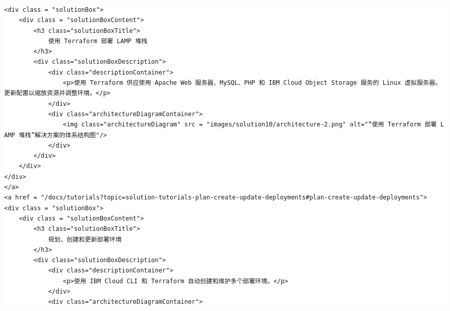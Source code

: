     <div class = "solutionBox">
        <div class = "solutionBoxContent">
            <h3 class="solutionBoxTitle">
                使用 Terraform 部署 LAMP 堆栈
            </h3>
            <div class="solutionBoxDescription">
                <div class="descriptionContainer">
                    <p>使用 Terraform 供应使用 Apache Web 服务器、MySQL、PHP 和 IBM Cloud Object Storage 服务的 Linux 虚拟服务器。更新配置以缩放资源并调整环境。</p>
                </div>
                <div class="architectureDiagramContainer">
                    <img class="architectureDiagram" src = "images/solution10/architecture-2.png" alt="“使用 Terraform 部署 LAMP 堆栈”解决方案的体系结构图"/>
                </div>
            </div>
        </div>
    </div>
    </a>
    <a href = "/docs/tutorials?topic=solution-tutorials-plan-create-update-deployments#plan-create-update-deployments">
    <div class = "solutionBox">
        <div class = "solutionBoxContent">
            <h3 class="solutionBoxTitle">
                规划、创建和更新部署环境
            </h3>
            <div class="solutionBoxDescription">
                <div class="descriptionContainer">
                    <p>使用 IBM Cloud CLI 和 Terraform 自动创建和维护多个部署环境。</p>
                </div>
                <div class="architectureDiagramContainer">